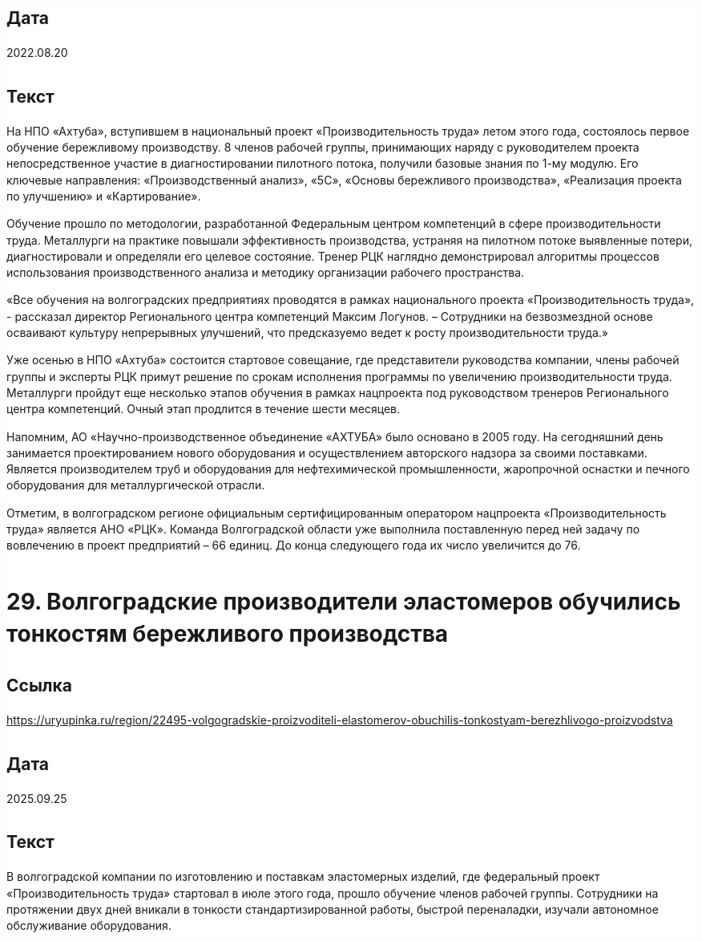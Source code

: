 ## Дата
2022.08.20

## Текст
На НПО «Ахтуба», вступившем в национальный проект «Производительность труда» летом этого года, состоялось первое обучение бережливому производству. 8 членов рабочей группы, принимающих наряду с руководителем проекта непосредственное участие в диагностировании пилотного потока, получили базовые знания по 1-му модулю. Его ключевые направления: «Производственный анализ», «5С», «Основы бережливого производства», «Реализация проекта по улучшению» и «Картирование».

Обучение прошло по методологии, разработанной Федеральным центром компетенций в сфере производительности труда. Металлурги на практике повышали эффективность производства, устраняя на пилотном потоке выявленные потери, диагностировали и определяли его целевое состояние. Тренер РЦК наглядно демонстрировал алгоритмы процессов использования производственного анализа и методику организации рабочего пространства.

«Все обучения на волгоградских предприятиях проводятся в рамках национального проекта «Производительность труда», - рассказал директор Регионального центра компетенций Максим Логунов. – Сотрудники на безвозмездной основе осваивают культуру непрерывных улучшений, что предсказуемо ведет к росту производительности труда.»

Уже осенью в НПО «Ахтуба» состоится стартовое совещание, где представители руководства компании, члены рабочей группы и эксперты РЦК примут решение по срокам исполнения программы по увеличению производительности труда. Металлурги пройдут еще несколько этапов обучения в рамках нацпроекта под руководством тренеров Регионального центра компетенций. Очный этап продлится в течение шести месяцев.

Напомним, АО «Научно-производственное объединение «АХТУБА» было основано в 2005 году. На сегодняшний день занимается проектированием нового оборудования и осуществлением авторского надзора за своими поставками. Является производителем труб и оборудования для нефтехимической промышленности, жаропрочной оснастки и печного оборудования для металлургической отрасли.

Отметим, в волгоградском регионе официальным сертифицированным оператором нацпроекта «Производительность труда» является АНО «РЦК». Команда Волгоградской области уже выполнила поставленную перед ней задачу по вовлечению в проект предприятий – 66 единиц. До конца следующего года их число увеличится до 76.

# 29. Волгоградские производители эластомеров обучились тонкостям бережливого производства

## Ссылка
https://uryupinka.ru/region/22495-volgogradskie-proizvoditeli-elastomerov-obuchilis-tonkostyam-berezhlivogo-proizvodstva

## Дата
2025.09.25

## Текст
В волгоградской компании по изготовлению и поставкам эластомерных изделий, где федеральный проект «Производительность труда» стартовал в июле этого года, прошло обучение членов рабочей группы. Сотрудники на протяжении двух дней вникали в тонкости стандартизированной работы, быстрой переналадки, изучали автономное обслуживание оборудования.
